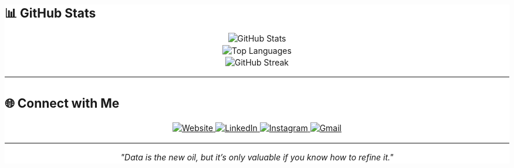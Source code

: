 

## 📊 GitHub Stats

<p align="center">
  <img src="https://github-readme-stats.vercel.app/api?username=branesh2k&show_icons=true&theme=radical" alt="GitHub Stats" />
  <br>
  <img src="https://github-readme-stats.vercel.app/api/top-langs?username=branesh2k&show_icons=true&locale=en&layout=compact&theme=radical" alt="Top Languages" />
  <br>
  <img src="https://github-readme-streak-stats.herokuapp.com/?user=branesh2k&theme=radical" alt="GitHub Streak" />
</p>

---

## 🌐 Connect with Me

<p align="center">
  <a href="https://braneshp24.netlify.app/" target="_blank">
    <img src="https://img.shields.io/badge/Website-00C7B7?style=for-the-badge&logo=netlify&logoColor=white" alt="Website" />
  </a>
  <a href="https://linkedin.com/in/braneshp24" target="_blank">
    <img src="https://img.shields.io/badge/LinkedIn-0077B5?style=for-the-badge&logo=linkedin&logoColor=white" alt="LinkedIn" />
  </a>
  <a href="https://instagram.com/ig_blacksoul" target="_blank">
    <img src="https://img.shields.io/badge/Instagram-E4405F?style=for-the-badge&logo=instagram&logoColor=white" alt="Instagram" />
  </a>
  <a href="mailto:braneshp24@gmail.com" target="_blank">
    <img src="https://img.shields.io/badge/Gmail-D14836?style=for-the-badge&logo=gmail&logoColor=white" alt="Gmail" />
  </a>
</p>

---

<p align="center">
  <em>"Data is the new oil, but it’s only valuable if you know how to refine it."</em>
</p>
